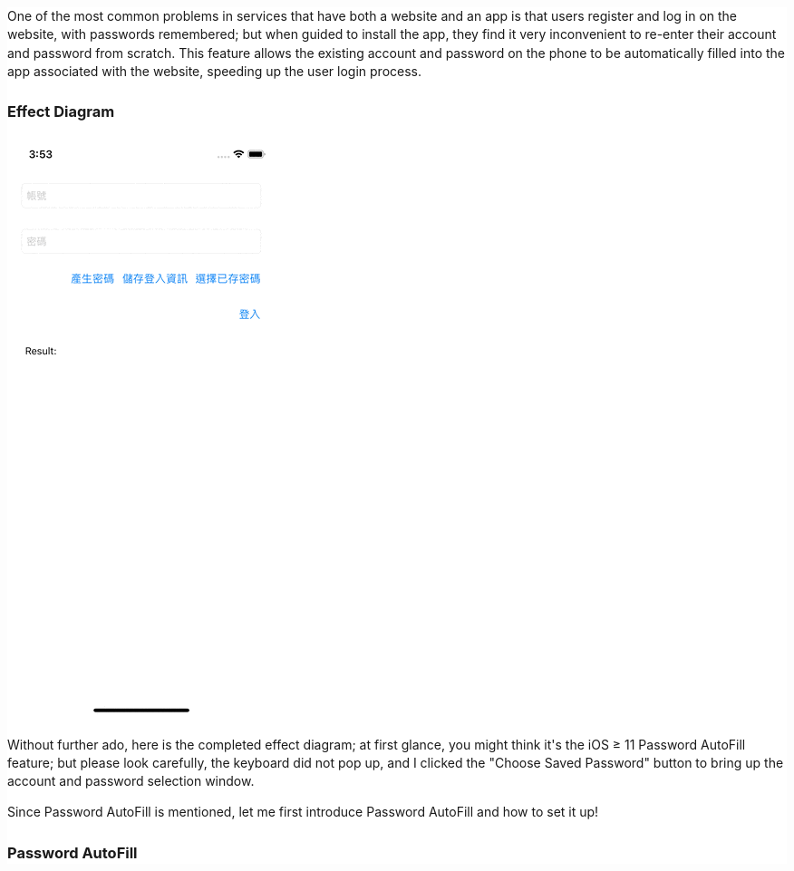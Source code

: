 One of the most common problems in services that have both a website and an app is that users register and log in on the website, with passwords remembered; but when guided to install the app, they find it very inconvenient to re-enter their account and password from scratch. This feature allows the existing account and password on the phone to be automatically filled into the app associated with the website, speeding up the user login process.
### Effect Diagram


![](/assets/948ed34efa09/1*z-zjGdt17LYCr8Am6kekFA.gif)


Without further ado, here is the completed effect diagram; at first glance, you might think it's the iOS ≥ 11 Password AutoFill feature; but please look carefully, the keyboard did not pop up, and I clicked the "Choose Saved Password" button to bring up the account and password selection window.

Since Password AutoFill is mentioned, let me first introduce Password AutoFill and how to set it up!
### Password AutoFill

